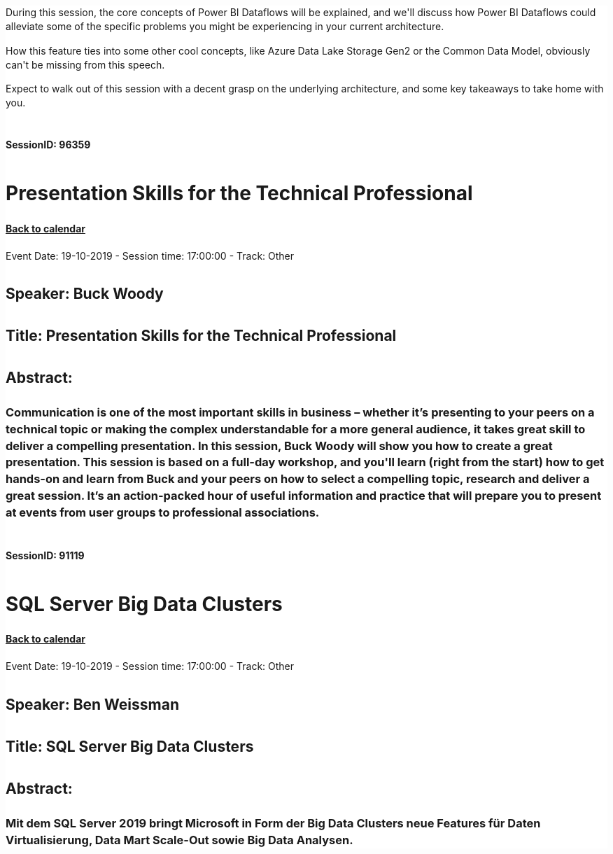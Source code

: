 During this session, the core concepts of Power BI Dataflows will be explained, and we'll discuss how Power BI Dataflows could alleviate some of the specific problems you might be experiencing in your current architecture.

How this feature ties into some other cool concepts, like Azure Data Lake Storage Gen2 or the Common Data Model, obviously can't be missing from this speech.

Expect to walk out of this session with a decent grasp on the underlying architecture, and some key takeaways to take home with you.
#  
#### SessionID: 96359
# Presentation Skills for the Technical Professional
#### [Back to calendar](#nr-880)
Event Date: 19-10-2019 - Session time: 17:00:00 - Track: Other
## Speaker: Buck Woody
## Title: Presentation Skills for the Technical Professional
## Abstract:
### Communication is one of the most important skills in business – whether it’s presenting to your peers on a technical topic or making the complex understandable for a more general audience, it takes great skill to deliver a compelling presentation. In this session, Buck Woody will show you how to create a great presentation. This session is based on a full-day workshop, and you'll learn (right from the start) how to get hands-on and learn from Buck and your peers on how to select a compelling topic, research and deliver a great session. It’s an action-packed hour of useful information and practice that will prepare you to present at events from user groups to professional associations.
#  
#### SessionID: 91119
# SQL Server Big Data Clusters
#### [Back to calendar](#nr-880)
Event Date: 19-10-2019 - Session time: 17:00:00 - Track: Other
## Speaker: Ben Weissman
## Title: SQL Server Big Data Clusters
## Abstract:
### Mit dem SQL Server 2019 bringt Microsoft in Form der Big Data Clusters neue Features für Daten Virtualisierung, Data Mart Scale-Out sowie Big Data Analysen. 
